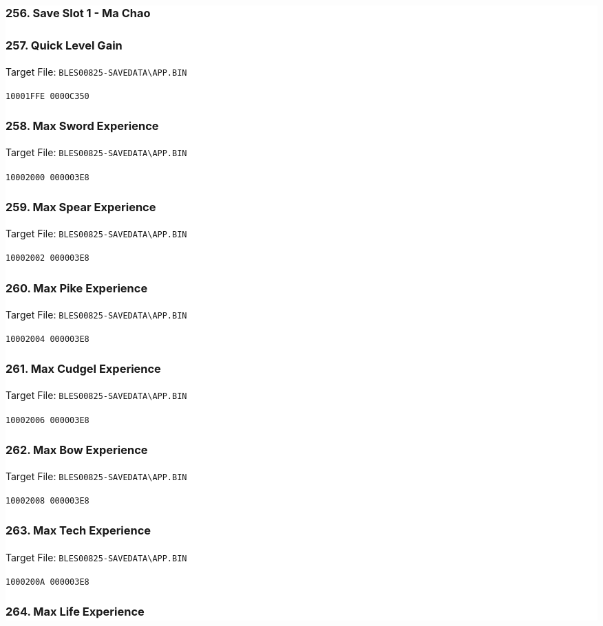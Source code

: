 ### 256. Save Slot 1 - Ma Chao
### 257. Quick Level Gain

Target File: `BLES00825-SAVEDATA\APP.BIN`

```
10001FFE 0000C350
```

### 258. Max Sword Experience

Target File: `BLES00825-SAVEDATA\APP.BIN`

```
10002000 000003E8
```

### 259. Max Spear Experience

Target File: `BLES00825-SAVEDATA\APP.BIN`

```
10002002 000003E8
```

### 260. Max Pike Experience

Target File: `BLES00825-SAVEDATA\APP.BIN`

```
10002004 000003E8
```

### 261. Max Cudgel Experience

Target File: `BLES00825-SAVEDATA\APP.BIN`

```
10002006 000003E8
```

### 262. Max Bow Experience

Target File: `BLES00825-SAVEDATA\APP.BIN`

```
10002008 000003E8
```

### 263. Max Tech Experience

Target File: `BLES00825-SAVEDATA\APP.BIN`

```
1000200A 000003E8
```

### 264. Max Life Experience
